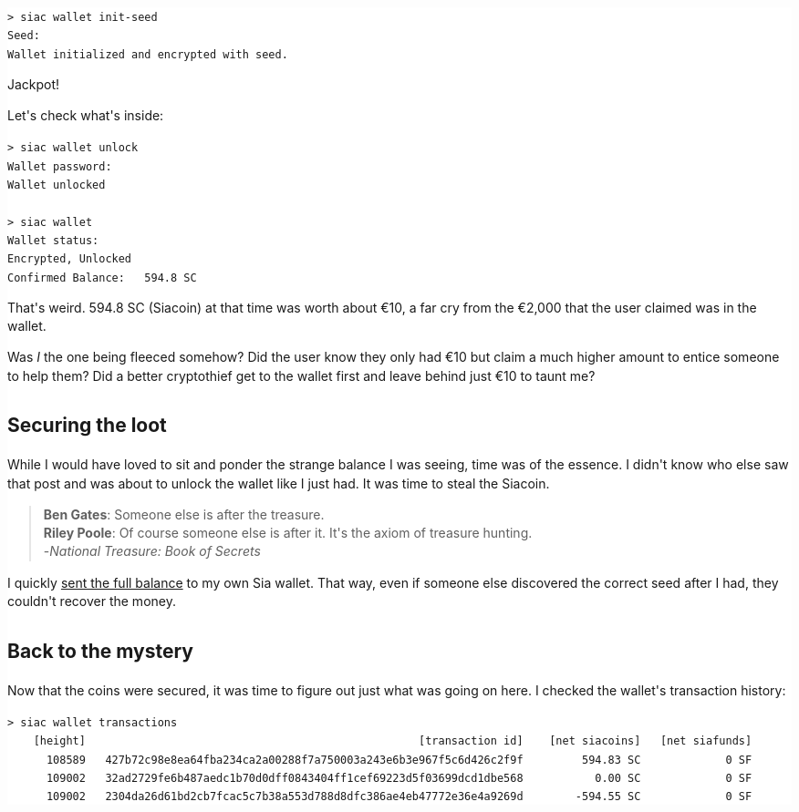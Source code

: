 ```text
> siac wallet init-seed
Seed:
Wallet initialized and encrypted with seed.
```

Jackpot!

Let's check what's inside:

```text
> siac wallet unlock
Wallet password:
Wallet unlocked

> siac wallet
Wallet status:
Encrypted, Unlocked
Confirmed Balance:   594.8 SC
```

That's weird. 594.8 SC (Siacoin) at that time was worth about €10, a far cry from the €2,000 that the user claimed was in the wallet.

Was *I* the one being fleeced somehow? Did the user know they only had €10 but claim a much higher amount to entice someone to help them? Did a better cryptothief get to the wallet first and leave behind just €10 to taunt me?

## Securing the loot

While I would have loved to sit and ponder the strange balance I was seeing, time was of the essence. I didn't know who else saw that post and was about to unlock the wallet like I just had. It was time to steal the Siacoin.

>**Ben Gates**: Someone else is after the treasure.<br>
>**Riley Poole**: Of course someone else is after it. It's the axiom of treasure hunting.<br>
-*National Treasure: Book of Secrets*

I quickly [sent the full balance](https://siastats.info/navigator?search=2304da26d61bd2cb7fcac5c7b38a553d788d8dfc386ae4eb47772e36e4a9269d) to my own Sia wallet. That way, even if someone else discovered the correct seed after I had, they couldn't recover the money.

## Back to the mystery

Now that the coins were secured, it was time to figure out just what was going on here. I checked the wallet's transaction history:

```text
> siac wallet transactions
    [height]                                                   [transaction id]    [net siacoins]   [net siafunds]
      108589   427b72c98e8ea64fba234ca2a00288f7a750003a243e6b3e967f5c6d426c2f9f         594.83 SC             0 SF
      109002   32ad2729fe6b487aedc1b70d0dff0843404ff1cef69223d5f03699dcd1dbe568           0.00 SC             0 SF
      109002   2304da26d61bd2cb7fcac5c7b38a553d788d8dfc386ae4eb47772e36e4a9269d        -594.55 SC             0 SF
```
